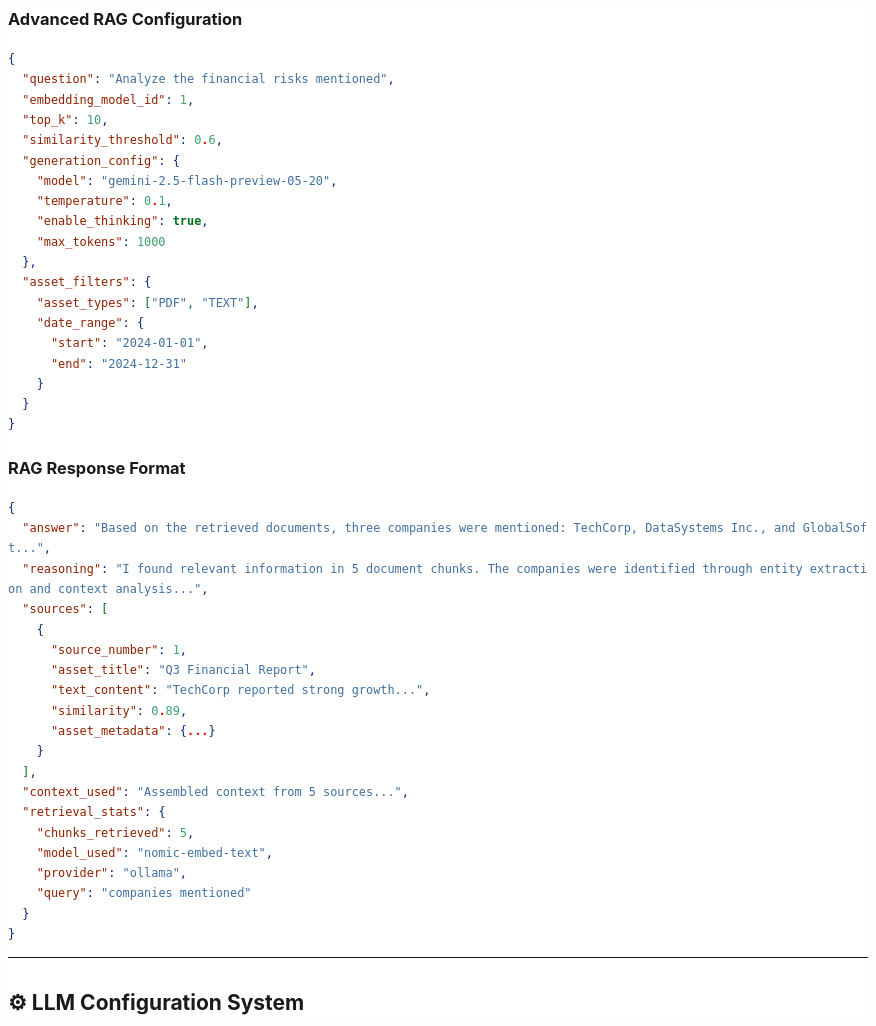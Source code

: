 ### **Advanced RAG Configuration**
```json
{
  "question": "Analyze the financial risks mentioned",
  "embedding_model_id": 1,
  "top_k": 10,
  "similarity_threshold": 0.6,
  "generation_config": {
    "model": "gemini-2.5-flash-preview-05-20",
    "temperature": 0.1,
    "enable_thinking": true,
    "max_tokens": 1000
  },
  "asset_filters": {
    "asset_types": ["PDF", "TEXT"],
    "date_range": {
      "start": "2024-01-01",
      "end": "2024-12-31"
    }
  }
}
```

### **RAG Response Format**
```json
{
  "answer": "Based on the retrieved documents, three companies were mentioned: TechCorp, DataSystems Inc., and GlobalSoft...",
  "reasoning": "I found relevant information in 5 document chunks. The companies were identified through entity extraction and context analysis...",
  "sources": [
    {
      "source_number": 1,
      "asset_title": "Q3 Financial Report",
      "text_content": "TechCorp reported strong growth...",
      "similarity": 0.89,
      "asset_metadata": {...}
    }
  ],
  "context_used": "Assembled context from 5 sources...",
  "retrieval_stats": {
    "chunks_retrieved": 5,
    "model_used": "nomic-embed-text",
    "provider": "ollama",
    "query": "companies mentioned"
  }
}
```

---

## ⚙️ **LLM Configuration System**

